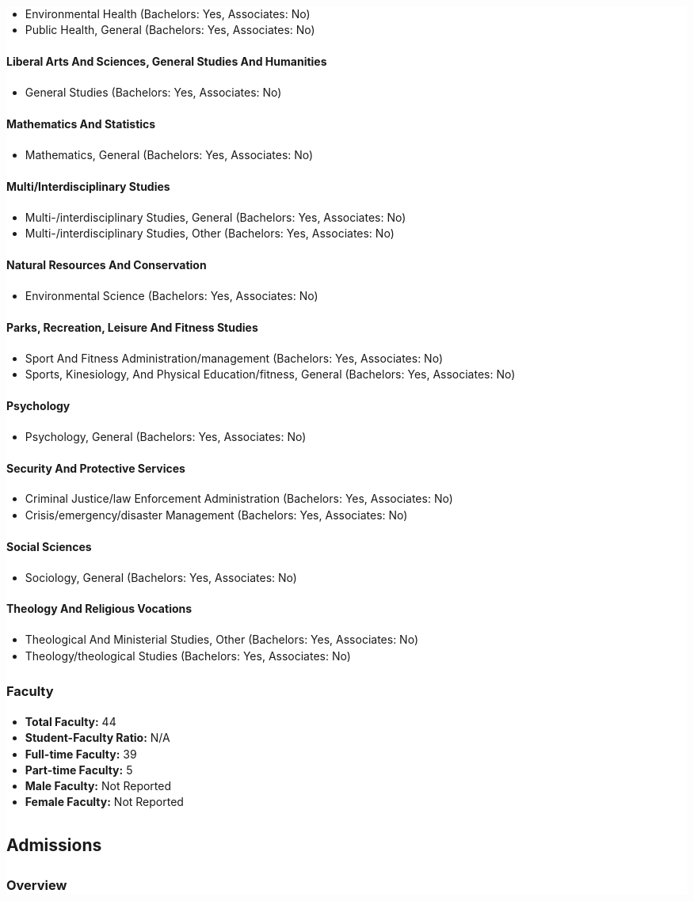 - Environmental Health (Bachelors: Yes, Associates: No)
- Public Health, General (Bachelors: Yes, Associates: No)

#### Liberal Arts And Sciences, General Studies And Humanities

- General Studies (Bachelors: Yes, Associates: No)

#### Mathematics And Statistics

- Mathematics, General (Bachelors: Yes, Associates: No)

#### Multi/Interdisciplinary Studies

- Multi-/interdisciplinary Studies, General (Bachelors: Yes, Associates: No)
- Multi-/interdisciplinary Studies, Other (Bachelors: Yes, Associates: No)

#### Natural Resources And Conservation

- Environmental Science (Bachelors: Yes, Associates: No)

#### Parks, Recreation, Leisure And Fitness Studies

- Sport And Fitness Administration/management (Bachelors: Yes, Associates: No)
- Sports, Kinesiology, And Physical Education/fitness, General (Bachelors: Yes, Associates: No)

#### Psychology

- Psychology, General (Bachelors: Yes, Associates: No)

#### Security And Protective Services

- Criminal Justice/law Enforcement Administration (Bachelors: Yes, Associates: No)
- Crisis/emergency/disaster Management (Bachelors: Yes, Associates: No)

#### Social Sciences

- Sociology, General (Bachelors: Yes, Associates: No)

#### Theology And Religious Vocations

- Theological And Ministerial Studies, Other (Bachelors: Yes, Associates: No)
- Theology/theological Studies (Bachelors: Yes, Associates: No)

### Faculty

- **Total Faculty:** 44
- **Student-Faculty Ratio:** N/A
- **Full-time Faculty:** 39
- **Part-time Faculty:** 5
- **Male Faculty:** Not Reported
- **Female Faculty:** Not Reported

## Admissions

### Overview
